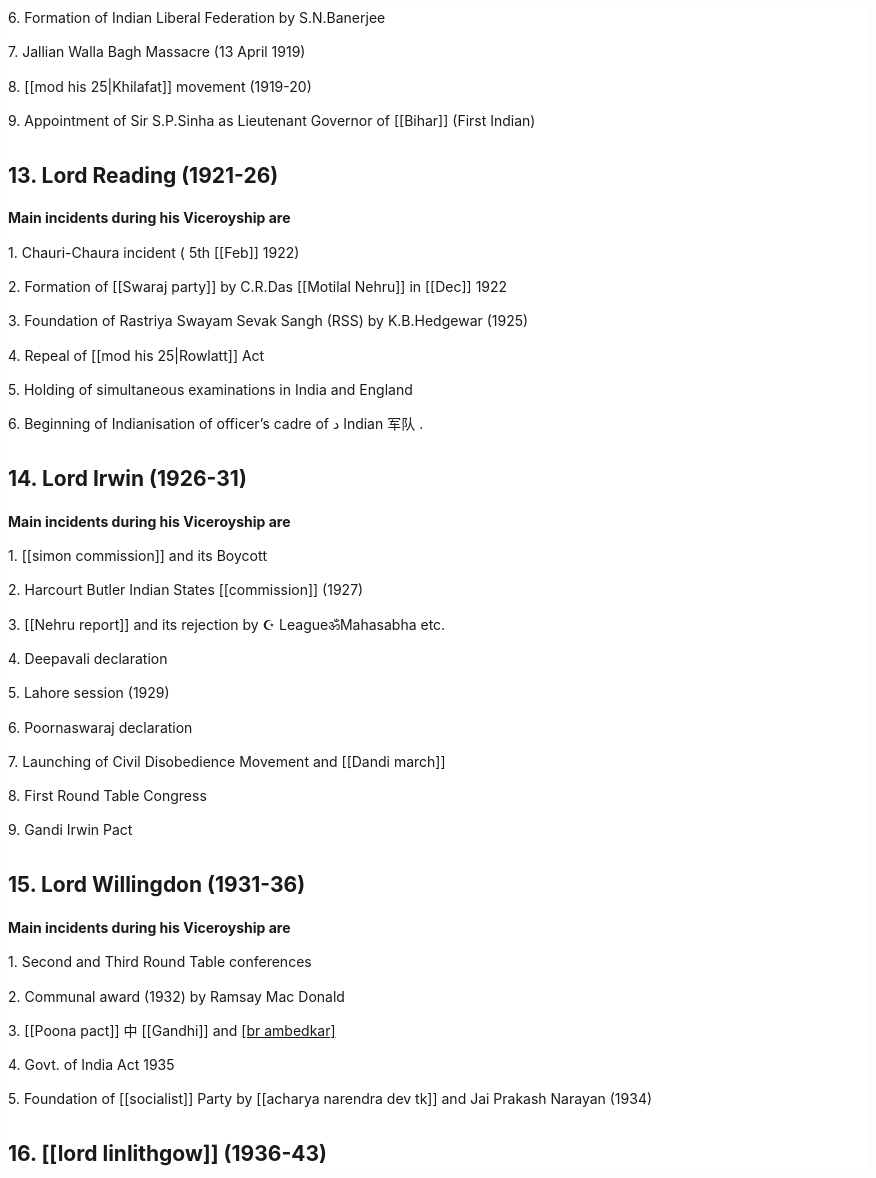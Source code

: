 6\. Formation of Indian Liberal Federation by S.N.Banerjee

7\. Jallian Walla Bagh Massacre (13 April 1919)

8\. [[mod his 25|Khilafat]] movement (1919-20)

9\. Appointment of Sir S.P.Sinha as Lieutenant Governor of [[Bihar]] (First Indian)

## 13. **Lord Reading (1921-26)**

**Main incidents during his Viceroyship are**

1\. Chauri-Chaura incident ( 5th [[Feb]] 1922)

2\. Formation of [[Swaraj party]] by C.R.Das [[Motilal Nehru]] in [[Dec]] 1922

3\. Foundation of Rastriya Swayam Sevak Sangh (RSS) by K.B.Hedgewar (1925)

4\. Repeal of [[mod his 25|Rowlatt]] Act

5\. Holding of simultaneous examinations in India and England

6\. Beginning of Indianisation of officer’s cadre of د Indian 军队 .

## 14. **Lord Irwin (1926-31)**

**Main incidents during his Viceroyship are**

1\. [[simon commission]] and its Boycott

2\. Harcourt Butler Indian States [[commission]] (1927)

3\. [[Nehru report]] and its rejection by  ☪  LeagueॐMahasabha etc.

4\. Deepavali declaration

5\. Lahore session (1929)

6\. Poornaswaraj declaration

7\. Launching of Civil Disobedience Movement and [[Dandi march]]

8\. First Round Table Congress

9\. Gandi Irwin Pact

## 15. **Lord Willingdon (1931-36)**

**Main incidents during his Viceroyship are**

1\. Second and Third Round Table conferences

2\. Communal award (1932) by Ramsay Mac Donald

3\. [[Poona pact]] 中 [[Gandhi]] and [[br ambedkar]](1932)

4\. Govt. of India Act 1935

5\. Foundation of [[socialist]] Party by [[acharya narendra dev tk]] and Jai Prakash Narayan (1934)

## 16. **[[lord linlithgow]] (1936-43)**
